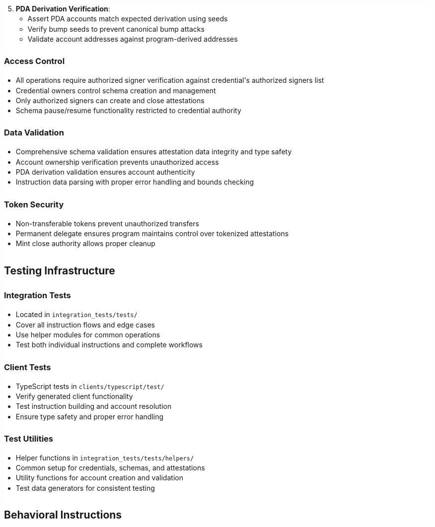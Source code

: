 5. **PDA Derivation Verification**:
   - Assert PDA accounts match expected derivation using seeds
   - Verify bump seeds to prevent canonical bump attacks
   - Validate account addresses against program-derived addresses

### Access Control

- All operations require authorized signer verification against credential's authorized signers list
- Credential owners control schema creation and management 
- Only authorized signers can create and close attestations
- Schema pause/resume functionality restricted to credential authority

### Data Validation

- Comprehensive schema validation ensures attestation data integrity and type safety
- Account ownership verification prevents unauthorized access 
- PDA derivation validation ensures account authenticity
- Instruction data parsing with proper error handling and bounds checking

### Token Security

- Non-transferable tokens prevent unauthorized transfers
- Permanent delegate ensures program maintains control over tokenized attestations
- Mint close authority allows proper cleanup

## Testing Infrastructure

### Integration Tests

- Located in `integration_tests/tests/`
- Cover all instruction flows and edge cases
- Use helper modules for common operations
- Test both individual instructions and complete workflows

### Client Tests

- TypeScript tests in `clients/typescript/test/`
- Verify generated client functionality
- Test instruction building and account resolution
- Ensure type safety and proper error handling

### Test Utilities

- Helper functions in `integration_tests/tests/helpers/`
- Common setup for credentials, schemas, and attestations
- Utility functions for account creation and validation
- Test data generators for consistent testing

## Behavioral Instructions
